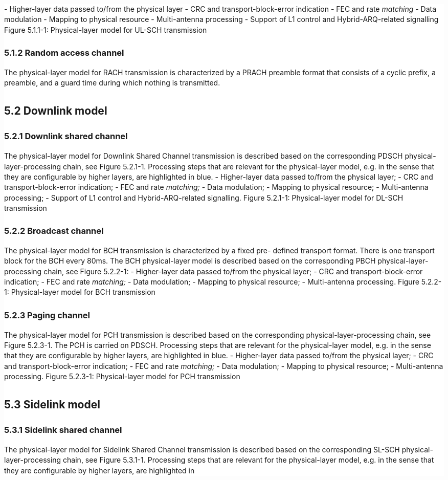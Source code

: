 \- Higher-layer data passed to/from the physical layer
\- CRC and transport-block-error indication
\- FEC and rate _matching_
\- Data modulation
\- Mapping to physical resource
\- Multi-antenna processing
\- Support of L1 control and Hybrid-ARQ-related signalling
Figure 5.1.1-1: Physical-layer model for UL-SCH transmission
### 5.1.2 Random access channel
The physical-layer model for RACH transmission is characterized by a PRACH
preamble format that consists of a cyclic prefix, a preamble, and a guard time
during which nothing is transmitted.
## 5.2 Downlink model
### 5.2.1 Downlink shared channel
The physical-layer model for Downlink Shared Channel transmission is described
based on the corresponding PDSCH physical-layer-processing chain, see Figure
5.2.1-1. Processing steps that are relevant for the physical-layer model, e.g.
in the sense that they are configurable by higher layers, are highlighted in
blue.
\- Higher-layer data passed to/from the physical layer;
\- CRC and transport-block-error indication;
\- FEC and rate _matching;_
\- Data modulation;
\- Mapping to physical resource;
\- Multi-antenna processing;
\- Support of L1 control and Hybrid-ARQ-related signalling.
Figure 5.2.1-1: Physical-layer model for DL-SCH transmission
### 5.2.2 Broadcast channel
The physical-layer model for BCH transmission is characterized by a fixed pre-
defined transport format. There is one transport block for the BCH every 80ms.
The BCH physical-layer model is described based on the corresponding PBCH
physical-layer-processing chain, see Figure 5.2.2-1:
\- Higher-layer data passed to/from the physical layer;
\- CRC and transport-block-error indication;
\- FEC and rate _matching;_
\- Data modulation;
\- Mapping to physical resource;
\- Multi-antenna processing.
Figure 5.2.2-1: Physical-layer model for BCH transmission
### 5.2.3 Paging channel
The physical-layer model for PCH transmission is described based on the
corresponding physical-layer-processing chain, see Figure 5.2.3-1. The PCH is
carried on PDSCH. Processing steps that are relevant for the physical-layer
model, e.g. in the sense that they are configurable by higher layers, are
highlighted in blue.
\- Higher-layer data passed to/from the physical layer;
\- CRC and transport-block-error indication;
\- FEC and rate _matching;_
\- Data modulation;
\- Mapping to physical resource;
\- Multi-antenna processing.
Figure 5.2.3-1: Physical-layer model for PCH transmission
## 5.3 Sidelink model
### 5.3.1 Sidelink shared channel
The physical-layer model for Sidelink Shared Channel transmission is described
based on the corresponding SL-SCH physical-layer-processing chain, see Figure
5.3.1-1. Processing steps that are relevant for the physical-layer model, e.g.
in the sense that they are configurable by higher layers, are highlighted in